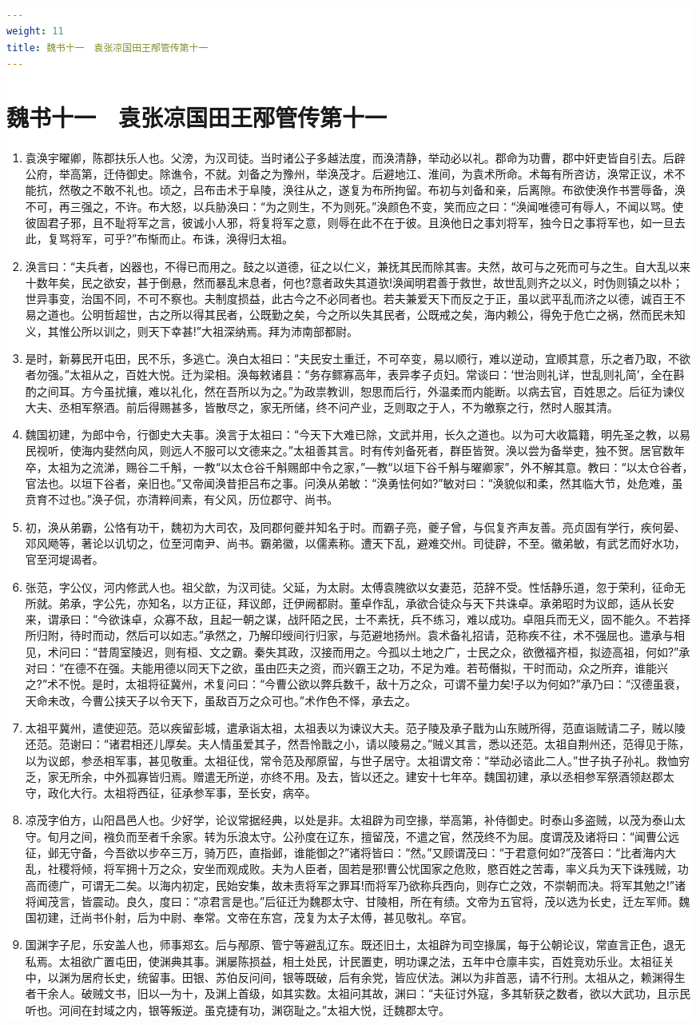 ```yaml
---
weight: 11
title: 魏书十一　袁张凉国田王邴管传第十一
---
```


# 魏书十一　袁张凉国田王邴管传第十一

1. <span id="魏书十一　袁张凉国田王邴管传第十一-1"></span>
袁涣宇曜卿，陈郡扶乐人也。父滂，为汉司徒。当时诸公子多越法度，而涣清静，举动必以礼。郡命为功曹，郡中奸吏皆自引去。后辟公府，举高第，迁侍御史。除谯令，不就。刘备之为豫州，举涣茂才。后避地江、淮间，为袁术所命。术每有所咨访，涣常正议，术不能抗，然敬之不敢不礼也。顷之，吕布击术于阜陵，涣往从之，遂复为布所拘留。布初与刘备和亲，后离隙。布欲使涣作书詈辱备，涣不可，再三强之，不许。布大怒，以兵胁涣曰：“为之则生，不为则死。”涣颜色不变，笑而应之曰：“涣闻唯德可有辱人，不闻以骂。使彼固君子邪，且不耻将军之言，彼诚小人邪，将复将军之意，则辱在此不在于彼。且涣他日之事刘将军，独今日之事将军也，如一旦去此，复骂将军，可乎?”布惭而止。布诛，涣得归太祖。

2. <span id="魏书十一　袁张凉国田王邴管传第十一-2"></span>
涣言曰：“夫兵者，凶器也，不得已而用之。鼓之以道德，征之以仁义，兼抚其民而除其害。夫然，故可与之死而可与之生。自大乱以来十数年矣，民之欲安，甚于倒悬，然而暴乱末息者，何也?意者政失其道欤!涣闻明君善于救世，故世乱则齐之以义，时伪则镇之以朴；世异事变，治国不同，不可不察也。夫制度损益，此古今之不必同者也。若夫兼爱天下而反之于正，虽以武平乱而济之以德，诚百王不易之道也。公明哲超世，古之所以得其民者，公既勤之矣，今之所以失其民者，公既戒之矣，海内赖公，得免于危亡之祸，然而民未知义，其惟公所以训之，则天下幸甚!”大祖深纳焉。拜为沛南部都尉。

3. <span id="魏书十一　袁张凉国田王邴管传第十一-3"></span>
是时，新募民开屯田，民不乐，多逃亡。涣白太祖曰：“夫民安土重迁，不可卒变，易以顺行，难以逆动，宜顺其意，乐之者乃取，不欲者勿强。”太祖从之，百姓大悦。迁为梁相。涣每敕诸县：“务存鳏寡高年，表异孝子贞妇。常谈曰：‘世治则礼详，世乱则礼简’，全在斟酌之间耳。方今虽扰攘，难以礼化，然在吾所以为之。”为政祟教训，恕思而后行，外温柔而内能断。以病去官，百姓思之。后征为谏仪大夫、丞相军祭酒。前后得赐甚多，皆散尽之，家无所储，终不问产业，乏则取之于人，不为皦察之行，然时人服其清。

4. <span id="魏书十一　袁张凉国田王邴管传第十一-4"></span>
魏国初建，为郎中令，行御史大夫事。涣言于太祖曰：“今天下大难已除，文武并用，长久之道也。以为可大收篇籍，明先圣之教，以易民视听，使海内斐然向风，则远人不服可以文德来之。”太祖善其言。时有传刘备死者，群臣皆贺。涣以尝为备举吏，独不贺。居官数年卒，太祖为之流涕，赐谷二千斛，一教“以太仓谷千斛赐郎中令之家，”—教“以垣下谷千斛与曜卿家”，外不解其意。教曰：“以太仓谷者，官法也。以垣下谷者，亲旧也。”又帝闻涣昔拒吕布之事。问涣从弟敏：“涣勇怯何如?”敏对曰：“涣貌似和柔，然其临大节，处危难，虽贲育不过也。”涣子侃，亦清粹间素，有父风，历位郡守、尚书。

5. <span id="魏书十一　袁张凉国田王邴管传第十一-5"></span>
初，涣从弟霸，公恪有功干，魏初为大司农，及同郡何夔并知名于时。而霸子亮，夔子曾，与侃复齐声友善。亮贞固有学行，疾何晏、邓风飏等，著论以讥切之，位至河南尹、尚书。霸弟徽，以儒素称。遭天下乱，避难交州。司徒辟，不至。徽弟敏，有武艺而好水功，官至河堤谒者。

6. <span id="魏书十一　袁张凉国田王邴管传第十一-6"></span>
张范，字公仪，河内修武人也。祖父歆，为汉司徒。父延，为太尉。太傅袁隗欲以女妻范，范辞不受。性恬静乐道，忽于荣利，征命无所就。弟承，字公先，亦知名，以方正征，拜议郎，迁伊阙都尉。董卓作乱，承欲合徒众与天下共诛卓。承弟昭时为议郎，适从长安来，谓承曰：“今欲诛卓，众寡不敌，且起一朝之谋，战阡陌之民，士不素抚，兵不练习，难以成功。卓阻兵而无义，固不能久。不若择所归附，待时而动，然后可以如志。”承然之，乃解印绶间行归家，与范避地扬州。袁术备礼招请，范称疾不往，术不强屈也。遣承与相见，术问曰：“昔周室陵迟，则有桓、文之霸。秦失其政，汉接而用之。今孤以土地之广，士民之众，欲徼福齐桓，拟迹高祖，何如?”承对曰：“在德不在强。夫能用德以同天下之欲，虽由匹夫之资，而兴霸王之功，不足为难。若苟僭拟，干时而动，众之所弃，谁能兴之?”术不悦。是时，太祖将征冀州，术复问曰：“今曹公欲以弊兵数千，敌十万之众，可谓不量力矣!子以为何如?”承乃曰：“汉德虽衰，天命未改，今曹公挟天子以令天下，虽敌百万之众可也。”术作色不怿，承去之。

7. <span id="魏书十一　袁张凉国田王邴管传第十一-7"></span>
太祖平冀州，遣使迎范。范以疾留彭城，遣承诣太祖，太祖表以为谏议大夫。范子陵及承子戬为山东贼所得，范直诣贼请二子，贼以陵还范。范谢曰：“诸君相还儿厚矣。夫人情虽爱其子，然吾怜戬之小，请以陵易之。”贼义其言，悉以还范。太祖自荆州还，范得见于陈，以为议郎，参丞相军事，甚见敬重。太祖征伐，常令范及邴原留，与世子居守。太祖谓文帝：“举动必谘此二人。”世子执子孙礼。救恤穷乏，家无所余，中外孤寡皆归焉。赠遣无所逆，亦终不用。及去，皆以还之。建安十七年卒。魏国初建，承以丞相参军祭酒领赵郡太守，政化大行。太祖将西征，征承参军事，至长安，病卒。

8. <span id="魏书十一　袁张凉国田王邴管传第十一-8"></span>
凉茂字伯方，山阳昌邑人也。少好学，论议常据经典，以处是非。太祖辟为司空掾，举高第，补侍御史。时泰山多盗贼，以茂为泰山太守。旬月之间，襁负而至者千余家。转为乐浪太守。公孙度在辽东，擅留茂，不遣之官，然茂终不为屈。度谓茂及诸将曰：“闻曹公远征，邺无守备，今吾欲以步卒三万，骑万匹，直指邺，谁能御之?”诸将皆曰：“然。”又顾谓茂曰：“于君意何如?”茂答曰：“比者海内大乱，社稷将倾，将军拥十万之众，安坐而观成败。夫为人臣者，固若是邪!曹公忧国家之危败，愍百姓之苦毒，率义兵为天下诛残贼，功高而德广，可谓无二矣。以海内初定，民始安集，故未责将军之罪耳!而将军乃欲称兵西向，则存亡之效，不崇朝而决。将军其勉之!”诸将闻茂言，皆震动。良久，度曰：“凉君言是也。”后征迁为魏郡太守、甘陵相，所在有绩。文帝为五官将，茂以选为长史，迁左军师。魏国初建，迁尚书仆射，后为中尉、奉常。文帝在东宫，茂复为太子太傅，甚见敬礼。卒官。

9. <span id="魏书十一　袁张凉国田王邴管传第十一-9"></span>
国渊字子尼，乐安盖人也，师事郑玄。后与邴原、管宁等避乱辽东。既还旧土，太祖辟为司空掾属，每于公朝论议，常直言正色，退无私焉。太祖欲广置屯田，使渊典其事。渊屡陈损益，相土处民，计民置吏，明功课之法，五年中仓廪丰实，百姓竞劝乐业。太祖征关中，以渊为居府长史，统留事。田银、苏伯反问间，银等既破，后有余党，皆应伏法。渊以为非首恶，请不行刑。太祖从之，赖渊得生者干余人。破贼文书，旧以—为十，及渊上首级，如其实数。太祖问其故，渊曰：“夫征讨外寇，多其斩获之数者，欲以大武功，且示民听也。河间在封域之内，银等叛逆。虽克捷有功，渊窃耻之。”太祖大悦，迁魏郡太守。
